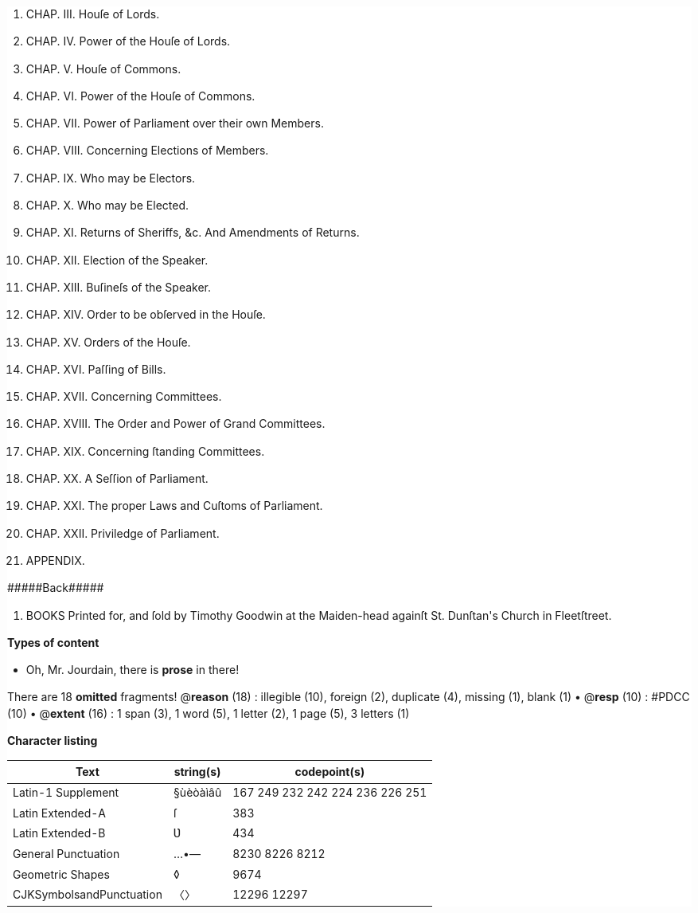 1. CHAP. III. Houſe of Lords.

1. CHAP. IV. Power of the Houſe of Lords.

1. CHAP. V. Houſe of Commons.

1. CHAP. VI. Power of the Houſe of Commons.

1. CHAP. VII. Power of Parliament over their own Members.

1. CHAP. VIII. Concerning Elections of Members.

1. CHAP. IX. Who may be Electors.

1. CHAP. X. Who may be Elected.

1. CHAP. XI. Returns of Sheriffs, &c. And Amendments of Returns.

1. CHAP. XII. Election of the Speaker.

1. CHAP. XIII. Buſineſs of the Speaker.

1. CHAP. XIV. Order to be obſerved in the Houſe.

1. CHAP. XV. Orders of the Houſe.

1. CHAP. XVI. Paſſing of Bills.

1. CHAP. XVII. Concerning Committees.

1. CHAP. XVIII. The Order and Power of Grand Committees.

1. CHAP. XIX. Concerning ſtanding Committees.

1. CHAP. XX. A Seſſion of Parliament.

1. CHAP. XXI. The proper Laws and Cuſtoms of Parliament.

1. CHAP. XXII. Priviledge of Parliament.

1. APPENDIX.

#####Back#####

1. BOOKS Printed for, and ſold by Timothy Goodwin
at the Maiden-head againſt St. Dunſtan's Church in Fleetſtreet.

**Types of content**

  * Oh, Mr. Jourdain, there is **prose** in there!

There are 18 **omitted** fragments! 
 @__reason__ (18) : illegible (10), foreign (2), duplicate (4), missing (1), blank (1)  •  @__resp__ (10) : #PDCC (10)  •  @__extent__ (16) : 1 span (3), 1 word (5), 1 letter (2), 1 page (5), 3 letters (1)

**Character listing**


|Text|string(s)|codepoint(s)|
|---|---|---|
|Latin-1 Supplement|§ùèòàìâû|167 249 232 242 224 236 226 251|
|Latin Extended-A|ſ|383|
|Latin Extended-B|Ʋ|434|
|General Punctuation|…•—|8230 8226 8212|
|Geometric Shapes|◊|9674|
|CJKSymbolsandPunctuation|〈〉|12296 12297|
